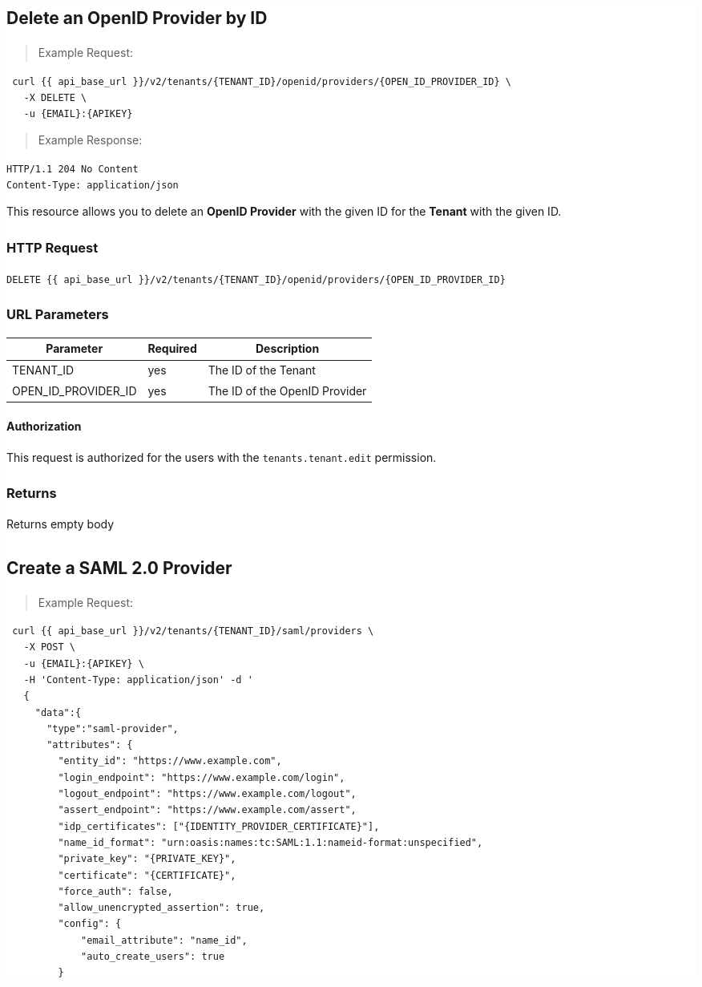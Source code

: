 ## Delete an OpenID Provider by ID

> Example Request:

```shell
 curl {{ api_base_url }}/v2/tenants/{TENANT_ID}/openid/providers/{OPEN_ID_PROVIDER_ID} \
   -X DELETE \
   -u {EMAIL}:{APIKEY}
```

> Example Response:

```http
HTTP/1.1 204 No Content
Content-Type: application/json
```

This resource allows you to delete an **OpenID Provider** with the given ID for the **Tenant** with the given ID.

### HTTP Request

`DELETE {{ api_base_url }}/v2/tenants/{TENANT_ID}/openid/providers/{OPEN_ID_PROVIDER_ID}`

### URL Parameters

| Parameter        | Required | Description                     |
| ---------------- | -------- | ------------------------------- |
| TENANT_ID        | yes      | The ID of the Tenant            |
| OPEN_ID_PROVIDER_ID | yes      | The ID of the OpenID Provider |

#### Authorization

This request is authorized for the users with the `tenants.tenant.edit` permission.

### Returns

Returns empty body

## Create a SAML 2.0 Provider

> Example Request:

```shell
 curl {{ api_base_url }}/v2/tenants/{TENANT_ID}/saml/providers \
   -X POST \
   -u {EMAIL}:{APIKEY} \
   -H 'Content-Type: application/json' -d '
   {
     "data":{
       "type":"saml-provider",
       "attributes": {
         "entity_id": "https://www.example.com",
         "login_endpoint": "https://www.example.com/login",
         "logout_endpoint": "https://www.example.com/logout",
         "assert_endpoint": "https://www.example.com/assert",
         "idp_certificates": ["{IDENTITY_PROVIDER_CERTIFICATE}"],
         "name_id_format": "urn:oasis:names:tc:SAML:1.1:nameid-format:unspecified",
         "private_key": "{PRIVATE_KEY}",
         "certificate": "{CERTIFICATE}",
         "force_auth": false,
         "allow_unencrypted_assertion": true,
         "config": {
             "email_attribute": "name_id",
             "auto_create_users": true
         }
```